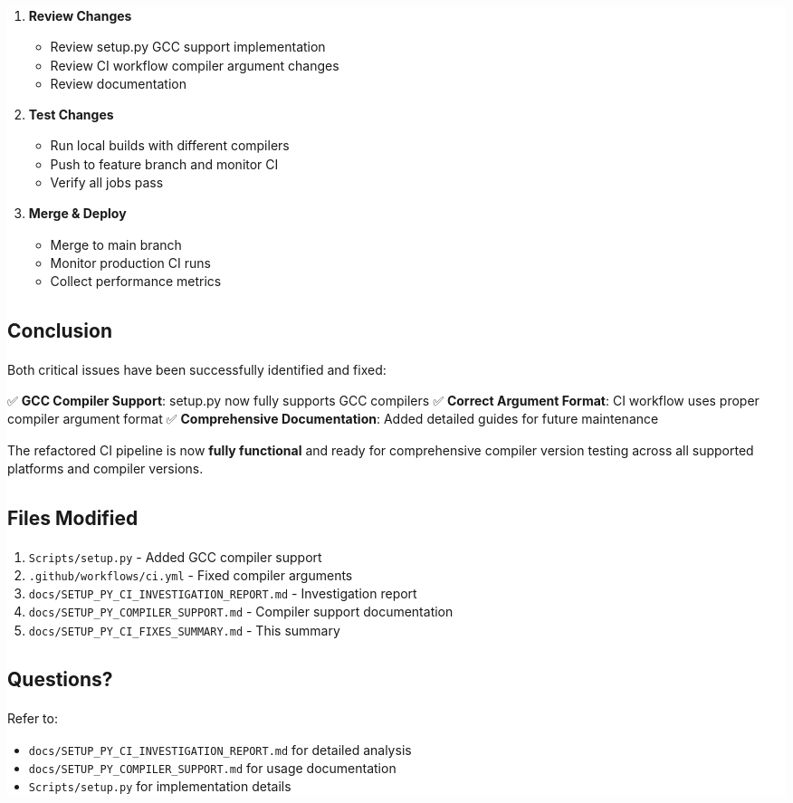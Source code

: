 1. **Review Changes**
   - Review setup.py GCC support implementation
   - Review CI workflow compiler argument changes
   - Review documentation

2. **Test Changes**
   - Run local builds with different compilers
   - Push to feature branch and monitor CI
   - Verify all jobs pass

3. **Merge & Deploy**
   - Merge to main branch
   - Monitor production CI runs
   - Collect performance metrics

## Conclusion

Both critical issues have been successfully identified and fixed:

✅ **GCC Compiler Support**: setup.py now fully supports GCC compilers
✅ **Correct Argument Format**: CI workflow uses proper compiler argument format
✅ **Comprehensive Documentation**: Added detailed guides for future maintenance

The refactored CI pipeline is now **fully functional** and ready for comprehensive compiler version testing across all supported platforms and compiler versions.

## Files Modified

1. `Scripts/setup.py` - Added GCC compiler support
2. `.github/workflows/ci.yml` - Fixed compiler arguments
3. `docs/SETUP_PY_CI_INVESTIGATION_REPORT.md` - Investigation report
4. `docs/SETUP_PY_COMPILER_SUPPORT.md` - Compiler support documentation
5. `docs/SETUP_PY_CI_FIXES_SUMMARY.md` - This summary

## Questions?

Refer to:
- `docs/SETUP_PY_CI_INVESTIGATION_REPORT.md` for detailed analysis
- `docs/SETUP_PY_COMPILER_SUPPORT.md` for usage documentation
- `Scripts/setup.py` for implementation details

